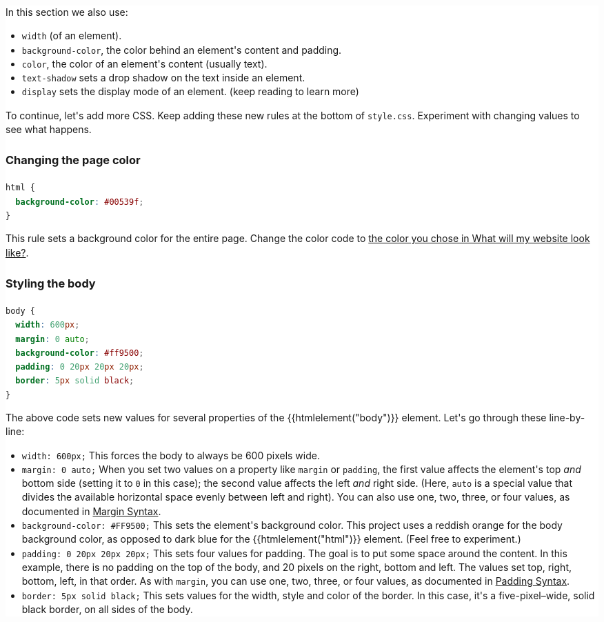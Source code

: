 In this section we also use:

- `width` (of an element).
- `background-color`, the color behind an element's content and padding.
- `color`, the color of an element's content (usually text).
- `text-shadow` sets a drop shadow on the text inside an element.
- `display` sets the display mode of an element. (keep reading to learn more)

To continue, let's add more CSS. Keep adding these new rules at the bottom of `style.css`. Experiment with changing values to see what happens.

### Changing the page color

```css
html {
  background-color: #00539f;
}
```

This rule sets a background color for the entire page. Change the color code to [the color you chose in What will my website look like?](/en-US/docs/Learn_web_development/Getting_started/Your_first_website/What_will_your_website_look_like#theme_color).

### Styling the body

```css
body {
  width: 600px;
  margin: 0 auto;
  background-color: #ff9500;
  padding: 0 20px 20px 20px;
  border: 5px solid black;
}
```

The above code sets new values for several properties of the {{htmlelement("body")}} element. Let's go through these line-by-line:

- `width: 600px;` This forces the body to always be 600 pixels wide.
- `margin: 0 auto;` When you set two values on a property like `margin` or `padding`, the first value affects the element's top _and_ bottom side (setting it to `0` in this case); the second value affects the left _and_ right side. (Here, `auto` is a special value that divides the available horizontal space evenly between left and right). You can also use one, two, three, or four values, as documented in [Margin Syntax](/en-US/docs/Web/CSS/margin#syntax).
- `background-color: #FF9500;` This sets the element's background color. This project uses a reddish orange for the body background color, as opposed to dark blue for the {{htmlelement("html")}} element. (Feel free to experiment.)
- `padding: 0 20px 20px 20px;` This sets four values for padding. The goal is to put some space around the content. In this example, there is no padding on the top of the body, and 20 pixels on the right, bottom and left. The values set top, right, bottom, left, in that order. As with `margin`, you can use one, two, three, or four values, as documented in [Padding Syntax](/en-US/docs/Web/CSS/padding#syntax).
- `border: 5px solid black;` This sets values for the width, style and color of the border. In this case, it's a five-pixel–wide, solid black border, on all sides of the body.
